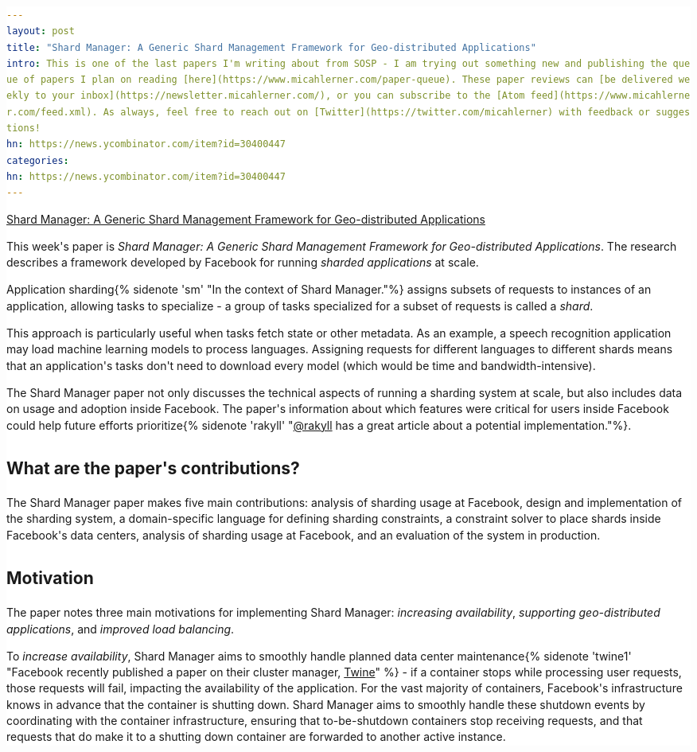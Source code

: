 ```yaml
---
layout: post
title: "Shard Manager: A Generic Shard Management Framework for Geo-distributed Applications"
intro: This is one of the last papers I'm writing about from SOSP - I am trying out something new and publishing the queue of papers I plan on reading [here](https://www.micahlerner.com/paper-queue). These paper reviews can [be delivered weekly to your inbox](https://newsletter.micahlerner.com/), or you can subscribe to the [Atom feed](https://www.micahlerner.com/feed.xml). As always, feel free to reach out on [Twitter](https://twitter.com/micahlerner) with feedback or suggestions!
hn: https://news.ycombinator.com/item?id=30400447
categories:
hn: https://news.ycombinator.com/item?id=30400447
---
```


[Shard Manager: A Generic Shard Management Framework for Geo-distributed Applications](https://dl.acm.org/doi/10.1145/3477132.3483546)

This week's paper is _Shard Manager: A Generic Shard Management Framework for Geo-distributed Applications_. The research describes a framework developed by Facebook for running _sharded applications_ at scale.

Application sharding{% sidenote 'sm' "In the context of Shard Manager."%} assigns subsets of requests to instances of an application, allowing tasks to specialize - a group of tasks specialized for a subset of requests is called a _shard_.

This approach is particularly useful when tasks fetch state or other metadata. As an example, a speech recognition application may load machine learning models to process languages. Assigning requests for different languages to different shards means that an application's tasks don't need to download every model (which would be time and bandwidth-intensive).

The Shard Manager paper not only discusses the technical aspects of running a sharding system at scale, but also includes data on usage and adoption inside Facebook. The paper's information about which features were critical for users inside Facebook could help future efforts prioritize{% sidenote 'rakyll' "[@rakyll](https://rakyll.org/shardz/) has a great article about a potential implementation."%}.

## What are the paper's contributions?

The Shard Manager paper makes five main contributions: analysis of sharding usage at Facebook, design and implementation of the sharding system, a domain-specific language for defining sharding constraints, a constraint solver to place shards inside Facebook's data centers, analysis of sharding usage at Facebook, and an evaluation of the system in production.

## Motivation

The paper notes three main motivations for implementing Shard Manager: _increasing availability_, _supporting geo-distributed applications_, and _improved load balancing_.

To _increase availability_, Shard Manager aims to smoothly handle planned data center maintenance{% sidenote 'twine1' "Facebook recently published a paper on their cluster manager, [Twine](https://www.usenix.org/conference/osdi20/presentation/tang)" %} - if a container stops while processing user requests, those requests will fail, impacting the availability of the application. For the vast majority of containers, Facebook's infrastructure knows in advance that the container is shutting down. Shard Manager aims to smoothly handle these shutdown events by coordinating with the container infrastructure, ensuring that to-be-shutdown containers stop receiving requests, and that requests that do make it to a shutting down container are forwarded to another active instance.
